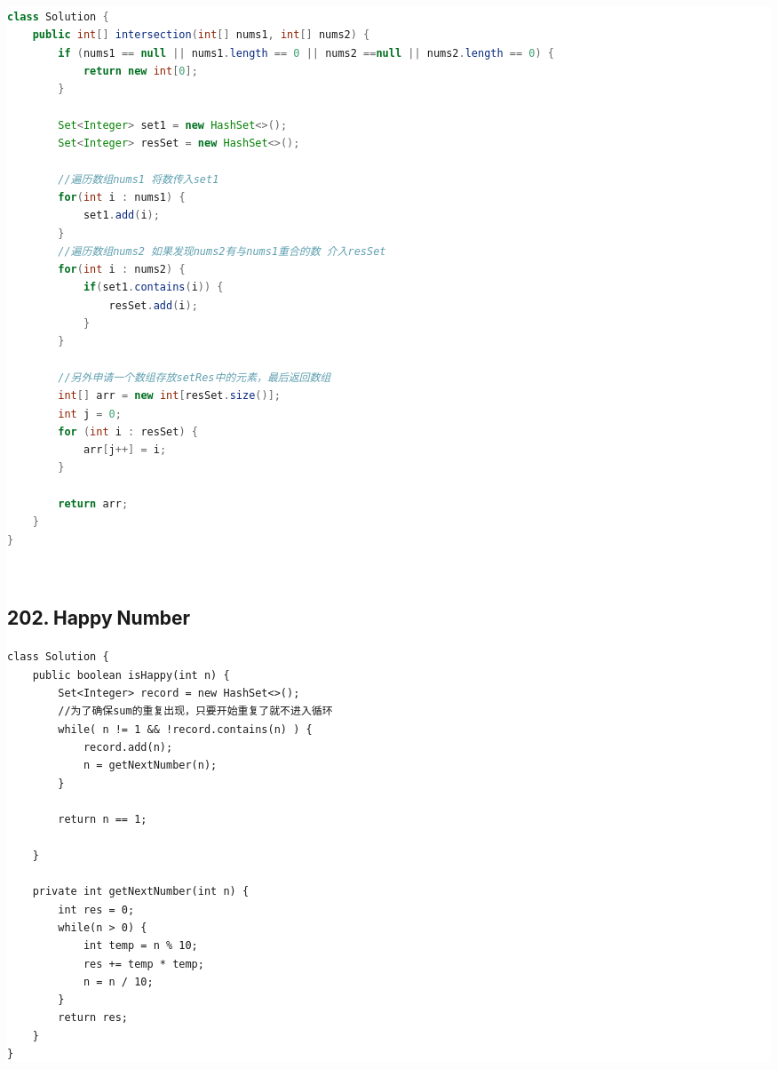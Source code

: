 ```java
class Solution {
    public int[] intersection(int[] nums1, int[] nums2) {
        if (nums1 == null || nums1.length == 0 || nums2 ==null || nums2.length == 0) {
            return new int[0];
        }

        Set<Integer> set1 = new HashSet<>();
        Set<Integer> resSet = new HashSet<>();

        //遍历数组nums1 将数传入set1
        for(int i : nums1) {
            set1.add(i);
        }
        //遍历数组nums2 如果发现nums2有与nums1重合的数 介入resSet
        for(int i : nums2) {
            if(set1.contains(i)) {
                resSet.add(i);
            }
        }

        //另外申请一个数组存放setRes中的元素，最后返回数组
        int[] arr = new int[resSet.size()];
        int j = 0;
        for (int i : resSet) {
            arr[j++] = i;
        }

        return arr;
    }
}
```

</br>

## 202. Happy Number

```
class Solution {
    public boolean isHappy(int n) {
        Set<Integer> record = new HashSet<>();
        //为了确保sum的重复出现，只要开始重复了就不进入循环
        while( n != 1 && !record.contains(n) ) {
            record.add(n);
            n = getNextNumber(n);
        }

        return n == 1;

    }

    private int getNextNumber(int n) {
        int res = 0;
        while(n > 0) {
            int temp = n % 10;
            res += temp * temp;
            n = n / 10;
        }
        return res;
    }
}
```
